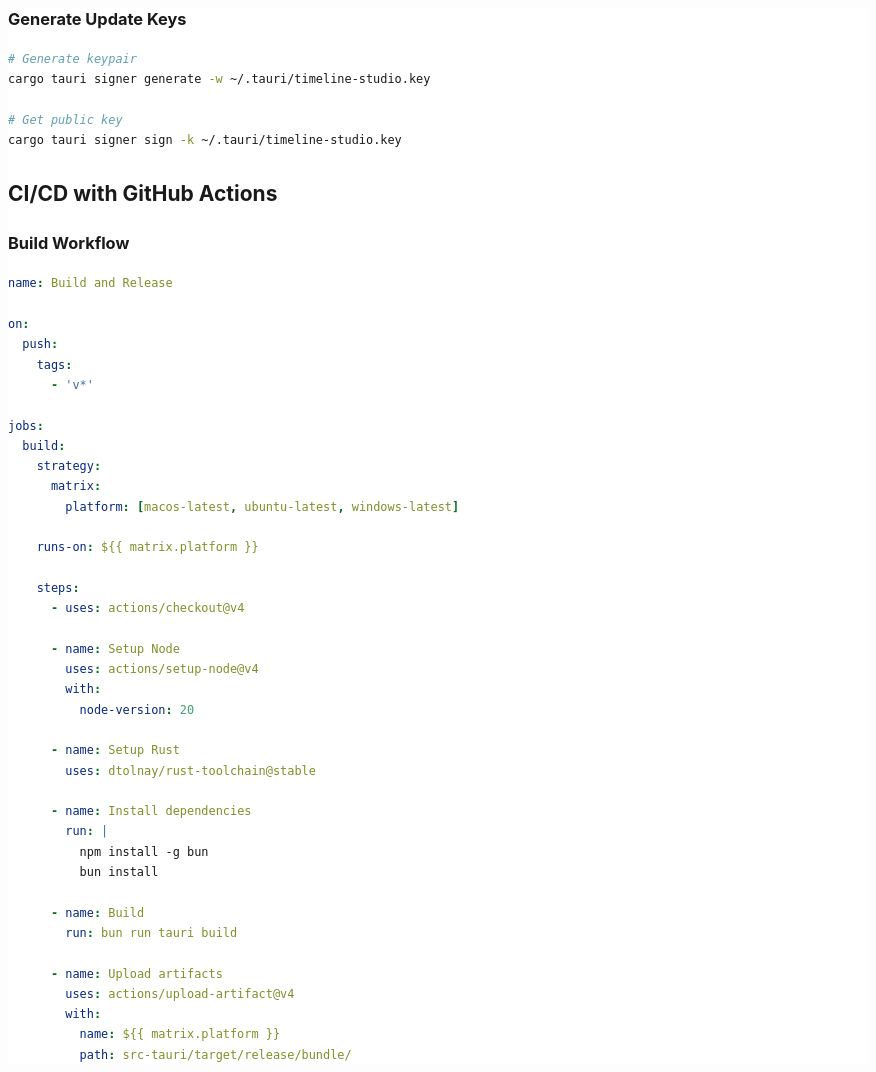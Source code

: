 ```json
```

### Generate Update Keys
```bash
# Generate keypair
cargo tauri signer generate -w ~/.tauri/timeline-studio.key

# Get public key
cargo tauri signer sign -k ~/.tauri/timeline-studio.key
```

## CI/CD with GitHub Actions

### Build Workflow
```yaml
name: Build and Release

on:
  push:
    tags:
      - 'v*'

jobs:
  build:
    strategy:
      matrix:
        platform: [macos-latest, ubuntu-latest, windows-latest]
    
    runs-on: ${{ matrix.platform }}
    
    steps:
      - uses: actions/checkout@v4
      
      - name: Setup Node
        uses: actions/setup-node@v4
        with:
          node-version: 20
      
      - name: Setup Rust
        uses: dtolnay/rust-toolchain@stable
      
      - name: Install dependencies
        run: |
          npm install -g bun
          bun install
      
      - name: Build
        run: bun run tauri build
      
      - name: Upload artifacts
        uses: actions/upload-artifact@v4
        with:
          name: ${{ matrix.platform }}
          path: src-tauri/target/release/bundle/
```
